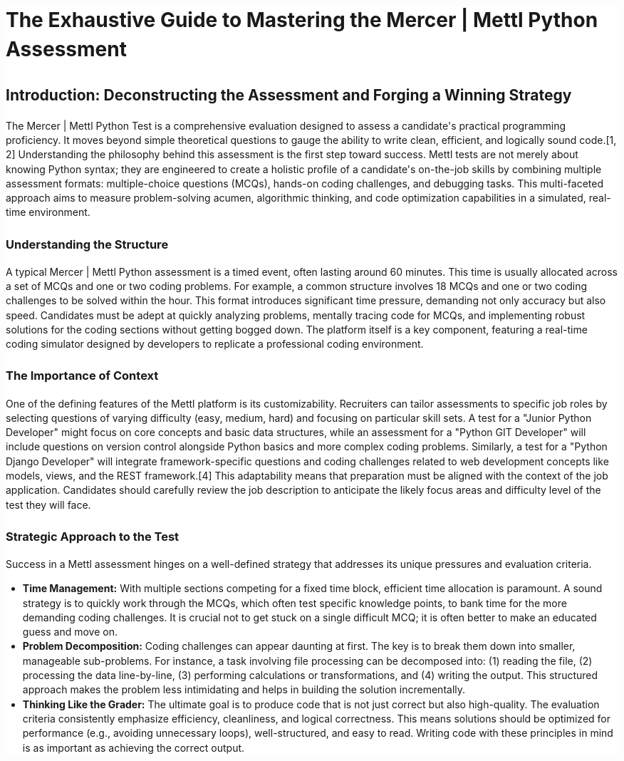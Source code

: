 # The Exhaustive Guide to Mastering the Mercer | Mettl Python Assessment

## Introduction: Deconstructing the Assessment and Forging a Winning Strategy

The Mercer | Mettl Python Test is a comprehensive evaluation designed to assess a candidate's practical programming proficiency. It moves beyond simple theoretical questions to gauge the ability to write clean, efficient, and logically sound code.[1, 2] Understanding the philosophy behind this assessment is the first step toward success. Mettl tests are not merely about knowing Python syntax; they are engineered to create a holistic profile of a candidate's on-the-job skills by combining multiple assessment formats: multiple-choice questions (MCQs), hands-on coding challenges, and debugging tasks. This multi-faceted approach aims to measure problem-solving acumen, algorithmic thinking, and code optimization capabilities in a simulated, real-time environment.

### Understanding the Structure

A typical Mercer | Mettl Python assessment is a timed event, often lasting around 60 minutes. This time is usually allocated across a set of MCQs and one or two coding problems. For example, a common structure involves 18 MCQs and one or two coding challenges to be solved within the hour. This format introduces significant time pressure, demanding not only accuracy but also speed. Candidates must be adept at quickly analyzing problems, mentally tracing code for MCQs, and implementing robust solutions for the coding sections without getting bogged down. The platform itself is a key component, featuring a real-time coding simulator designed by developers to replicate a professional coding environment.

### The Importance of Context

One of the defining features of the Mettl platform is its customizability. Recruiters can tailor assessments to specific job roles by selecting questions of varying difficulty (easy, medium, hard) and focusing on particular skill sets. A test for a "Junior Python Developer" might focus on core concepts and basic data structures, while an assessment for a "Python GIT Developer" will include questions on version control alongside Python basics and more complex coding problems. Similarly, a test for a "Python Django Developer" will integrate framework-specific questions and coding challenges related to web development concepts like models, views, and the REST framework.[4] This adaptability means that preparation must be aligned with the context of the job application. Candidates should carefully review the job description to anticipate the likely focus areas and difficulty level of the test they will face.

### Strategic Approach to the Test

Success in a Mettl assessment hinges on a well-defined strategy that addresses its unique pressures and evaluation criteria.

* **Time Management:** With multiple sections competing for a fixed time block, efficient time allocation is paramount. A sound strategy is to quickly work through the MCQs, which often test specific knowledge points, to bank time for the more demanding coding challenges. It is crucial not to get stuck on a single difficult MCQ; it is often better to make an educated guess and move on.
* **Problem Decomposition:** Coding challenges can appear daunting at first. The key is to break them down into smaller, manageable sub-problems. For instance, a task involving file processing can be decomposed into: (1) reading the file, (2) processing the data line-by-line, (3) performing calculations or transformations, and (4) writing the output. This structured approach makes the problem less intimidating and helps in building the solution incrementally.
* **Thinking Like the Grader:** The ultimate goal is to produce code that is not just correct but also high-quality. The evaluation criteria consistently emphasize efficiency, cleanliness, and logical correctness. This means solutions should be optimized for performance (e.g., avoiding unnecessary loops), well-structured, and easy to read. Writing code with these principles in mind is as important as achieving the correct output.

